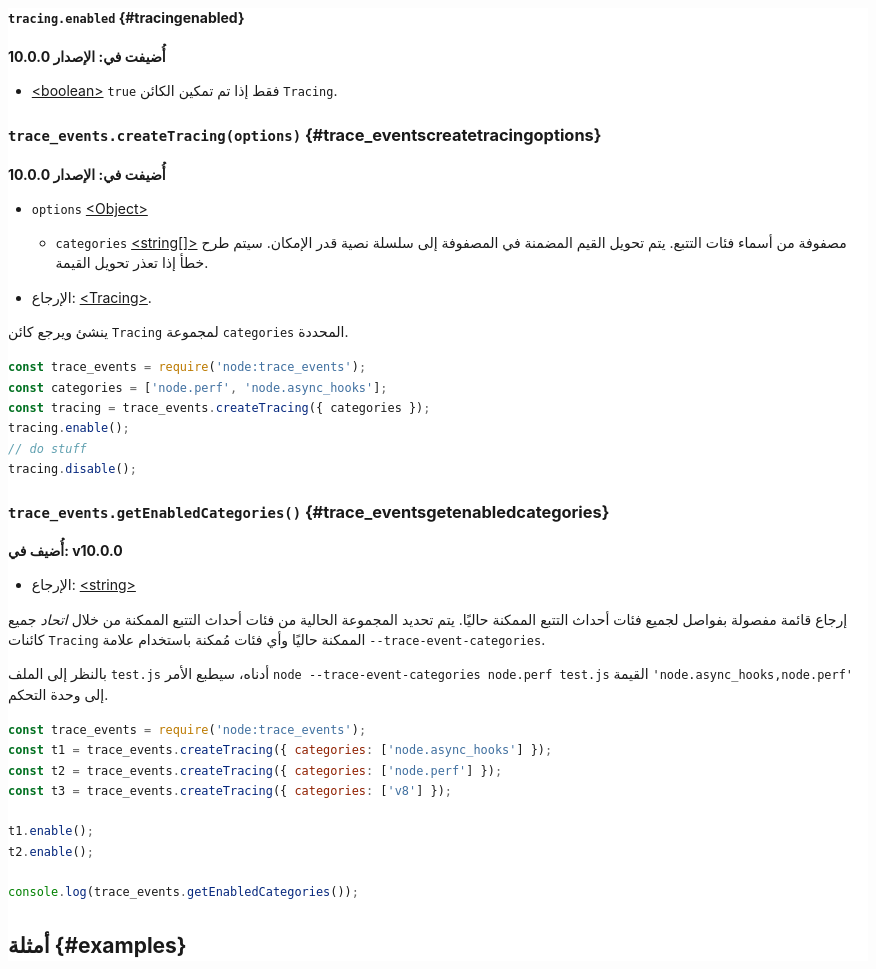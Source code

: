 #### `tracing.enabled` {#tracingenabled}

**أُضيفت في: الإصدار 10.0.0**

- [\<boolean\>](https://developer.mozilla.org/en-US/docs/Web/JavaScript/Data_structures#Boolean_type) `true` فقط إذا تم تمكين الكائن `Tracing`.

### `trace_events.createTracing(options)` {#trace_eventscreatetracingoptions}

**أُضيفت في: الإصدار 10.0.0**

- `options` [\<Object\>](https://developer.mozilla.org/en-US/docs/Web/JavaScript/Reference/Global_Objects/Object)
    - `categories` [\<string[]\>](https://developer.mozilla.org/en-US/docs/Web/JavaScript/Data_structures#String_type) مصفوفة من أسماء فئات التتبع. يتم تحويل القيم المضمنة في المصفوفة إلى سلسلة نصية قدر الإمكان. سيتم طرح خطأ إذا تعذر تحويل القيمة.


- الإرجاع: [\<Tracing\>](/ar/nodejs/api/tracing#tracing-object).

ينشئ ويرجع كائن `Tracing` لمجموعة `categories` المحددة.

```js [ESM]
const trace_events = require('node:trace_events');
const categories = ['node.perf', 'node.async_hooks'];
const tracing = trace_events.createTracing({ categories });
tracing.enable();
// do stuff
tracing.disable();
```

### `trace_events.getEnabledCategories()` {#trace_eventsgetenabledcategories}

**أُضيف في: v10.0.0**

- الإرجاع: [\<string\>](https://developer.mozilla.org/en-US/docs/Web/JavaScript/Data_structures#String_type)

إرجاع قائمة مفصولة بفواصل لجميع فئات أحداث التتبع الممكنة حاليًا. يتم تحديد المجموعة الحالية من فئات أحداث التتبع الممكنة من خلال *اتحاد* جميع كائنات `Tracing` الممكنة حاليًا وأي فئات مُمكنة باستخدام علامة `--trace-event-categories`.

بالنظر إلى الملف `test.js` أدناه، سيطبع الأمر `node --trace-event-categories node.perf test.js` القيمة `'node.async_hooks,node.perf'` إلى وحدة التحكم.

```js [ESM]
const trace_events = require('node:trace_events');
const t1 = trace_events.createTracing({ categories: ['node.async_hooks'] });
const t2 = trace_events.createTracing({ categories: ['node.perf'] });
const t3 = trace_events.createTracing({ categories: ['v8'] });

t1.enable();
t2.enable();

console.log(trace_events.getEnabledCategories());
```
## أمثلة {#examples}
